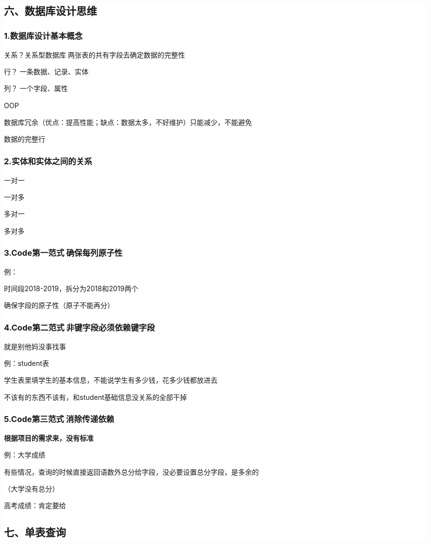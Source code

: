 

## 六、数据库设计思维

### 1.数据库设计基本概念

关系？关系型数据库 两张表的共有字段去确定数据的完整性

行？ 一条数据、记录、实体

列？ 一个字段、属性

OOP 

数据库冗余（优点：提高性能；缺点：数据太多，不好维护）只能减少，不能避免

数据的完整行

### 2.实体和实体之间的关系

一对一

一对多

多对一

多对多

### 3.Code第一范式 确保每列原子性

例：

时间段2018-2019，拆分为2018和2019两个

确保字段的原子性（原子不能再分）

### 4.Code第二范式 非键字段必须依赖键字段

就是别他妈没事找事

例：student表

学生表里填学生的基本信息，不能说学生有多少钱，花多少钱都放进去

不该有的东西不该有，和student基础信息没关系的全部干掉

### 5.Code第三范式 消除传递依赖

**根据项目的需求来，没有标准**

例：大学成绩

有些情况，查询的时候直接返回语数外总分给字段，没必要设置总分字段，是多余的

（大学没有总分）

高考成绩：肯定要给

## 七、单表查询
